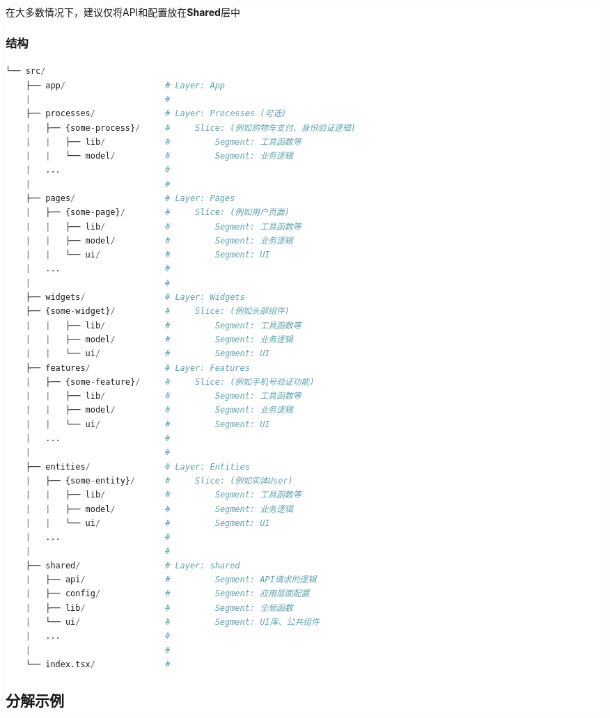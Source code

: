 在大多数情况下，建议仅将API和配置放在**Shared**层中

### 结构

```python
└── src/
    ├── app/                    # Layer: App
    |                           #
    ├── processes/              # Layer: Processes (可选)
    |   ├── {some-process}/     #     Slice: (例如购物车支付、身份验证逻辑)
    |   |   ├── lib/            #         Segment: 工具函数等
    |   |   └── model/          #         Segment: 业务逻辑
    |   ...                     #
    |                           #
    ├── pages/                  # Layer: Pages
    |   ├── {some-page}/        #     Slice: (例如用户页面)
    |   |   ├── lib/            #         Segment: 工具函数等
    |   |   ├── model/          #         Segment: 业务逻辑
    |   |   └── ui/             #         Segment: UI
    |   ...                     #
    |                           #
    ├── widgets/                # Layer: Widgets
    ├── {some-widget}/          #     Slice: (例如头部组件)
    |   |   ├── lib/            #         Segment: 工具函数等
    |   |   ├── model/          #         Segment: 业务逻辑
    |   |   └── ui/             #         Segment: UI
    ├── features/               # Layer: Features
    |   ├── {some-feature}/     #     Slice: (例如手机号验证功能)
    |   |   ├── lib/            #         Segment: 工具函数等
    |   |   ├── model/          #         Segment: 业务逻辑
    |   |   └── ui/             #         Segment: UI
    |   ...                     #
    |                           #
    ├── entities/               # Layer: Entities
    |   ├── {some-entity}/      #     Slice: (例如实体User)
    |   |   ├── lib/            #         Segment: 工具函数等
    |   |   ├── model/          #         Segment: 业务逻辑
    |   |   └── ui/             #         Segment: UI
    |   ...                     #
    |                           #
    ├── shared/                 # Layer: shared
    |   ├── api/                #         Segment: API请求的逻辑
    |   ├── config/             #         Segment: 应用层面配置
    |   ├── lib/                #         Segment: 全局函数
    |   └── ui/                 #         Segment: UI库、公共组件
    |   ...                     #
    |                           #
    └── index.tsx/              #
```

## 分解示例
